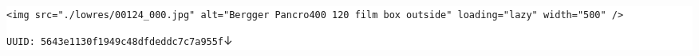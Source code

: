	<img src="./lowres/00124_000.jpg" alt="Bergger Pancro400 120 film box outside" loading="lazy" width="500" />
</a>


`UUID: 5643e1130f1949c48dfdeddc7c7a955f`↓

<a href="./archive/00124_001.jpg">